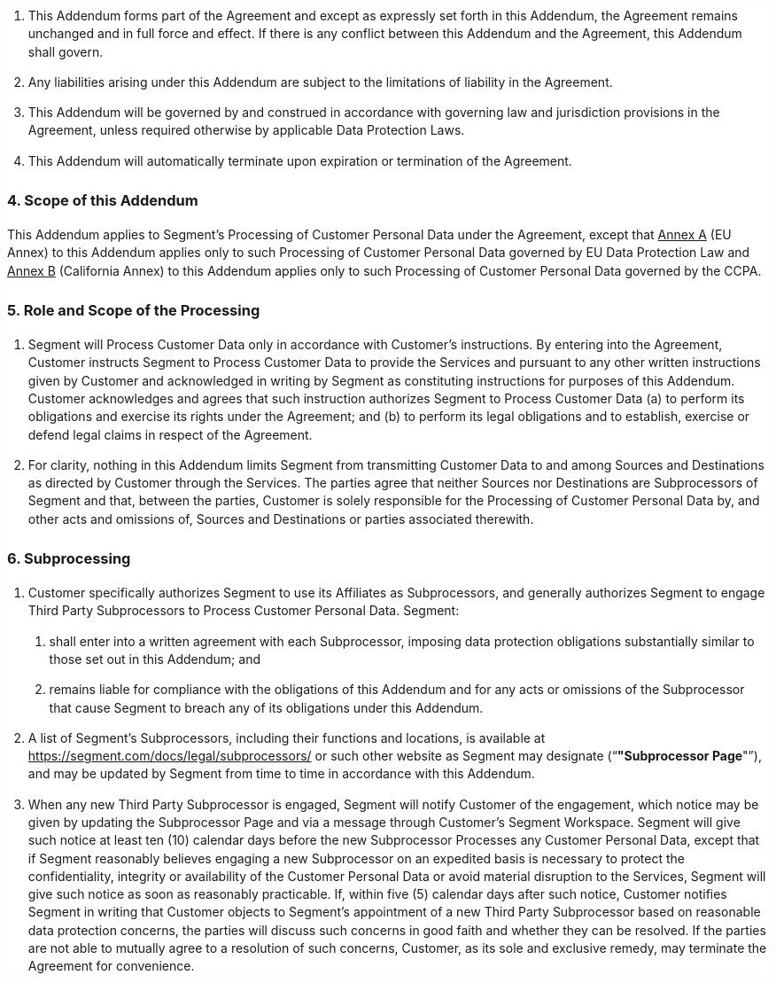 <ol id="lower-alpha">
<li><p>This Addendum forms part of the Agreement and except as expressly set forth in this Addendum, the Agreement remains unchanged and in full force and effect. If there is any conflict between this Addendum and the Agreement, this Addendum shall govern.</p></li>
<li><p>Any liabilities arising under this Addendum are subject to the limitations of liability in the Agreement.</p></li>
<li><p>This Addendum will be governed by and construed in accordance with governing law and jurisdiction provisions in the Agreement, unless required otherwise by applicable Data Protection Laws.</p></li>
<li><p>This Addendum will automatically terminate upon expiration or termination of the Agreement.</p></li>
</ol>

<h3> 4. Scope of this Addendum</h3>

<p>This Addendum applies to Segment’s Processing of Customer Personal Data under the Agreement, except that <a href="#annex-a--eu-annex">Annex A</a> (EU Annex) to this Addendum applies only to such Processing of Customer Personal Data governed by EU Data Protection Law and <a href="#annex-b---california-annex">Annex B</a> (California Annex) to this Addendum applies only to such Processing of Customer Personal Data governed by the CCPA.</p>

<h3> 5. Role and Scope of the Processing</h3>

<ol id="lower-alpha">
<li><p>Segment will Process Customer Data only in accordance with Customer’s instructions. By entering into the Agreement, Customer instructs Segment to Process Customer Data to provide the Services and pursuant to any other written instructions given by Customer and acknowledged in writing by Segment as constituting instructions for purposes of this Addendum. Customer acknowledges and agrees that such instruction authorizes Segment to Process Customer Data (a) to perform its obligations and exercise its rights under the Agreement; and (b) to perform its legal obligations and to establish, exercise or defend legal claims in respect of the Agreement.</p></li>
<li><p>For clarity, nothing in this Addendum limits Segment from transmitting Customer Data to and among Sources and Destinations as directed by Customer through the Services. The parties agree that neither Sources nor Destinations are Subprocessors of Segment and that, between the parties, Customer is solely responsible for the Processing of Customer Personal Data by, and other acts and omissions of, Sources and Destinations or parties associated therewith.</p></li>
</ol>

<h3> 6. Subprocessing</h3>
<ol id="lower-alpha">
<li><p>Customer specifically authorizes Segment to use its Affiliates as Subprocessors, and generally authorizes Segment to engage Third Party Subprocessors to Process Customer Personal Data. Segment:</p></li>
  <ol id="lower-roman">
  <li><p>shall enter into a written agreement with each Subprocessor, imposing data protection obligations substantially similar to those set out in this Addendum; and</p></li>
  <li><p>remains liable for compliance with the obligations of this Addendum and for any acts or omissions of the Subprocessor that cause Segment to breach any of its obligations under this Addendum.</p></li>
  </ol>
<li><p>A list of Segment’s Subprocessors, including their functions and locations, is available at <a href="https://segment.com/docs/legal/subprocessors/">https://segment.com/docs/legal/subprocessors/</a> or such other website as Segment may designate (“<strong>"Subprocessor Page</strong>"”), and may be updated by Segment from time to time in accordance with this Addendum.</p></li>
<li><p>When any new Third Party Subprocessor is engaged, Segment will notify Customer of the engagement, which notice may be given by updating the Subprocessor Page and via a message through Customer’s Segment Workspace. Segment will give such notice at least ten (10) calendar days before the new Subprocessor Processes any Customer Personal Data, except that if Segment reasonably believes engaging a new Subprocessor on an expedited basis is necessary to protect the confidentiality, integrity or availability of the Customer Personal Data or avoid material disruption to the Services, Segment will give such notice as soon as reasonably practicable. If, within five (5) calendar days after such notice, Customer notifies Segment in writing that Customer objects to Segment’s appointment of a new Third Party Subprocessor based on reasonable data protection concerns, the parties will discuss such concerns in good faith and whether they can be resolved. If the parties are not able to mutually agree to a resolution of such concerns, Customer, as its sole and exclusive remedy, may terminate the Agreement for convenience.</p></li>